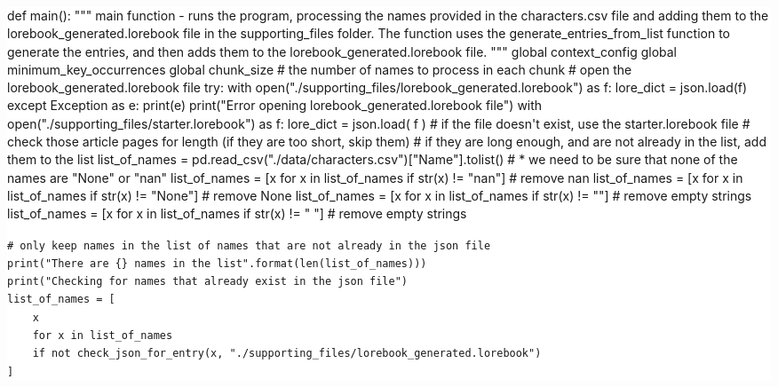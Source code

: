 
def main():
    """
    main function - runs the program, processing the names provided in the characters.csv file and adding them to the lorebook_generated.lorebook file in the supporting_files folder. The function uses the generate_entries_from_list function to generate the entries, and then adds them to the lorebook_generated.lorebook file.
    """
    global context_config
    global minimum_key_occurrences
    global chunk_size # the number of names to process in each chunk
    # open the lorebook_generated.lorebook file
    try:
        with open("./supporting_files/lorebook_generated.lorebook") as f:
            lore_dict = json.load(f)
    except Exception as e:
        print(e)
        print("Error opening lorebook_generated.lorebook file")
        with open("./supporting_files/starter.lorebook") as f:
            lore_dict = json.load(
                f
            )  # if the file doesn't exist, use the starter.lorebook file
    # check those article pages for length (if they are too short, skip them)
    # if they are long enough, and are not already in the list, add them to the list
    list_of_names = pd.read_csv("./data/characters.csv")["Name"].tolist()
    # * we need to be sure that none of the names are "None" or "nan"
    list_of_names = [x for x in list_of_names if str(x) != "nan"]  # remove nan
    list_of_names = [x for x in list_of_names if str(x) != "None"]  # remove None
    list_of_names = [x for x in list_of_names if str(x) != ""]  # remove empty strings
    list_of_names = [x for x in list_of_names if str(x) != " "]  # remove empty strings

    # only keep names in the list of names that are not already in the json file
    print("There are {} names in the list".format(len(list_of_names)))
    print("Checking for names that already exist in the json file")
    list_of_names = [
        x
        for x in list_of_names
        if not check_json_for_entry(x, "./supporting_files/lorebook_generated.lorebook")
    ]
